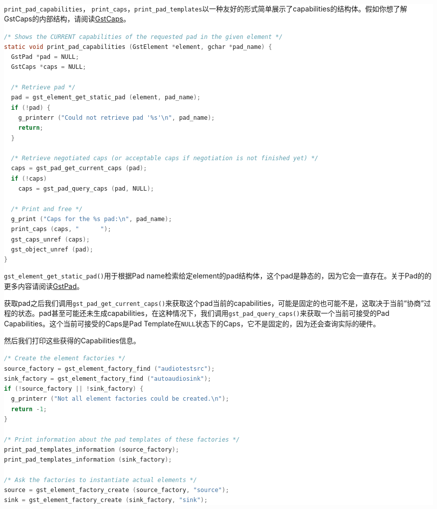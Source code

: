 `print_pad_capabilities`， `print_caps`，`print_pad_templates`以一种友好的形式简单展示了capabilities的结构体。假如你想了解GstCaps的内部结构，请阅读[GstCaps]()。

```c
/* Shows the CURRENT capabilities of the requested pad in the given element */
static void print_pad_capabilities (GstElement *element, gchar *pad_name) {
  GstPad *pad = NULL;
  GstCaps *caps = NULL;

  /* Retrieve pad */
  pad = gst_element_get_static_pad (element, pad_name);
  if (!pad) {
    g_printerr ("Could not retrieve pad '%s'\n", pad_name);
    return;
  }

  /* Retrieve negotiated caps (or acceptable caps if negotiation is not finished yet) */
  caps = gst_pad_get_current_caps (pad);
  if (!caps)
    caps = gst_pad_query_caps (pad, NULL);

  /* Print and free */
  g_print ("Caps for the %s pad:\n", pad_name);
  print_caps (caps, "      ");
  gst_caps_unref (caps);
  gst_object_unref (pad);
}
```

`gst_element_get_static_pad()`用于根据Pad name检索给定element的pad结构体，这个pad是静态的，因为它会一直存在。关于Pad的的更多内容请阅读[GstPad]()。

获取pad之后我们调用`gst_pad_get_current_caps()`来获取这个pad当前的capabilities，可能是固定的也可能不是，这取决于当前“协商”过程的状态。pad甚至可能还未生成capabilities，在这种情况下，我们调用`gst_pad_query_caps()`来获取一个当前可接受的Pad Capabilities。这个当前可接受的Caps是Pad Template在`NULL`状态下的Caps，它不是固定的，因为还会查询实际的硬件。

然后我们打印这些获得的Capabilities信息。

```c
/* Create the element factories */
source_factory = gst_element_factory_find ("audiotestsrc");
sink_factory = gst_element_factory_find ("autoaudiosink");
if (!source_factory || !sink_factory) {
  g_printerr ("Not all element factories could be created.\n");
  return -1;
}

/* Print information about the pad templates of these factories */
print_pad_templates_information (source_factory);
print_pad_templates_information (sink_factory);

/* Ask the factories to instantiate actual elements */
source = gst_element_factory_create (source_factory, "source");
sink = gst_element_factory_create (sink_factory, "sink");
```
